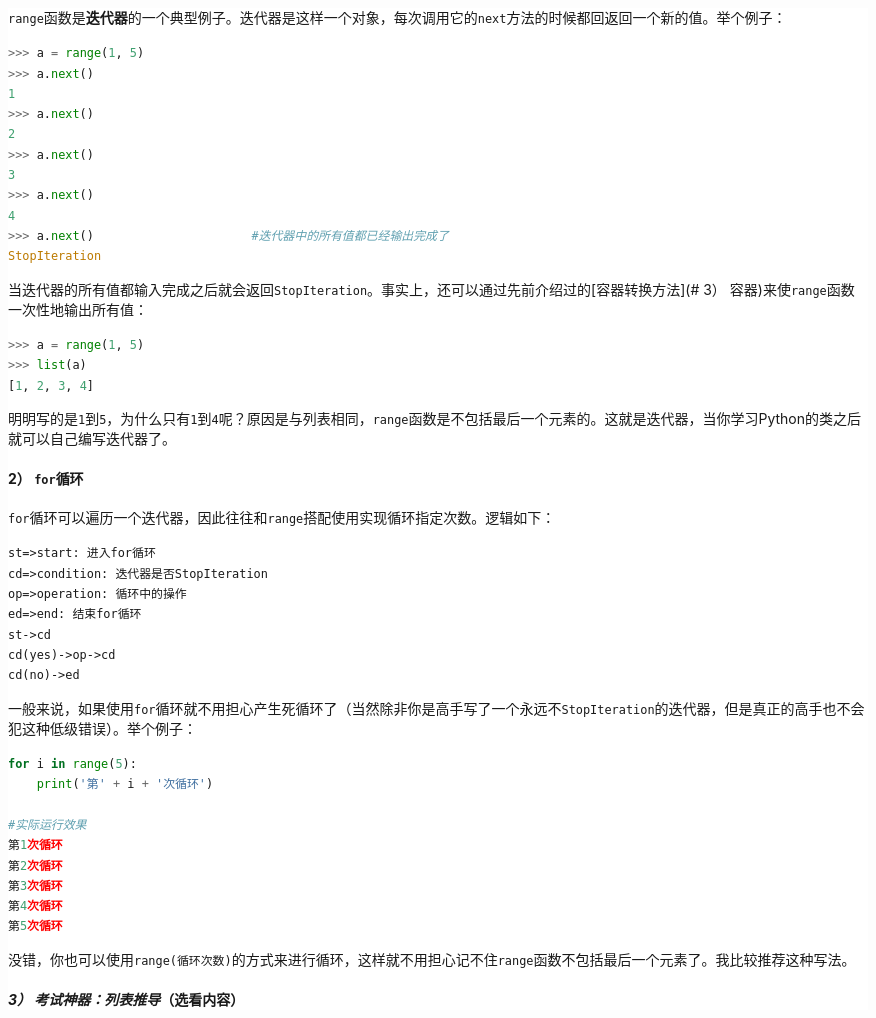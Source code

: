 `range`函数是**迭代器**的一个典型例子。迭代器是这样一个对象，每次调用它的`next`方法的时候都回返回一个新的值。举个例子：

```python
>>> a = range(1, 5)
>>> a.next()
1
>>> a.next()
2
>>> a.next()
3
>>> a.next()
4
>>> a.next()                      #迭代器中的所有值都已经输出完成了
StopIteration
```

当迭代器的所有值都输入完成之后就会返回`StopIteration`。事实上，还可以通过先前介绍过的[容器转换方法](# 3） 容器)来使`range`函数一次性地输出所有值：

```python
>>> a = range(1, 5)
>>> list(a)
[1, 2, 3, 4]
```

明明写的是`1`到`5`，为什么只有`1`到`4`呢？原因是与列表相同，`range`函数是不包括最后一个元素的。这就是迭代器，当你学习Python的类之后就可以自己编写迭代器了。

#### 2） `for`循环

`for`循环可以遍历一个迭代器，因此往往和`range`搭配使用实现循环指定次数。逻辑如下：

```flow
st=>start: 进入for循环
cd=>condition: 迭代器是否StopIteration
op=>operation: 循环中的操作
ed=>end: 结束for循环
st->cd
cd(yes)->op->cd
cd(no)->ed
```

一般来说，如果使用`for`循环就不用担心产生死循环了（当然除非你是高手写了一个永远不`StopIteration`的迭代器，但是真正的高手也不会犯这种低级错误）。举个例子：

```python
for i in range(5):
    print('第' + i + '次循环')

#实际运行效果
第1次循环
第2次循环
第3次循环
第4次循环
第5次循环
```

没错，你也可以使用`range(循环次数)`的方式来进行循环，这样就不用担心记不住`range`函数不包括最后一个元素了。我比较推荐这种写法。

#### *3） 考试神器：列表推导*（选看内容）
